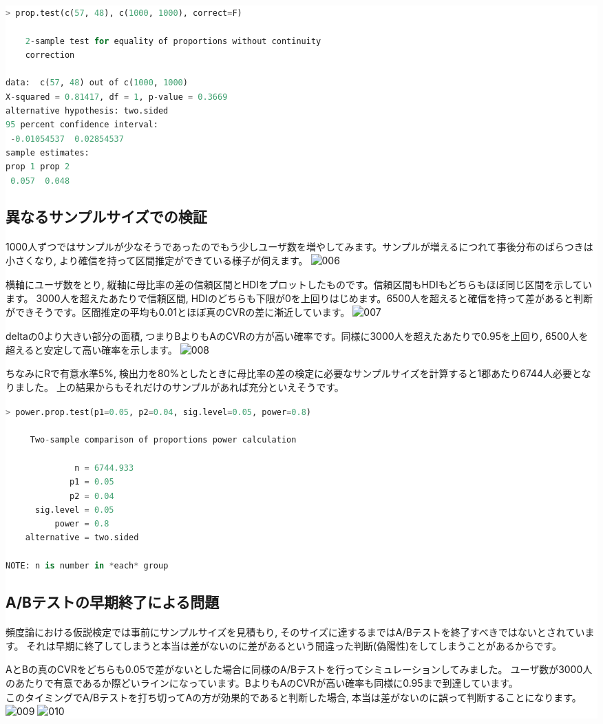 ```python
> prop.test(c(57, 48), c(1000, 1000), correct=F)

	2-sample test for equality of proportions without continuity
	correction

data:  c(57, 48) out of c(1000, 1000)
X-squared = 0.81417, df = 1, p-value = 0.3669
alternative hypothesis: two.sided
95 percent confidence interval:
 -0.01054537  0.02854537
sample estimates:
prop 1 prop 2
 0.057  0.048
```

## 異なるサンプルサイズでの検証
1000人ずつではサンプルが少なそうであったのでもう少しユーザ数を増やしてみます。サンプルが増えるにつれて事後分布のばらつきは小さくなり, より確信を持って区間推定ができている様子が伺えます。
![006](https://gist.githubusercontent.com/yosukeyoshida/d9eab0f145b18066a4a41af492573a04/raw/b8b24c4330c49bab4ed5a03572ebae214f4939d4/006.png)

横軸にユーザ数をとり, 縦軸に母比率の差の信頼区間とHDIをプロットしたものです。信頼区間もHDIもどちらもほぼ同じ区間を示しています。
$3000$人を超えたあたりで信頼区間, HDIのどちらも下限が0を上回りはじめます。$6500$人を超えると確信を持って差があると判断ができそうです。区間推定の平均も0.01とほぼ真のCVRの差に漸近しています。
![007](https://gist.githubusercontent.com/yosukeyoshida/d9eab0f145b18066a4a41af492573a04/raw/b8b24c4330c49bab4ed5a03572ebae214f4939d4/007.png)

deltaの0より大きい部分の面積, つまりBよりもAのCVRの方が高い確率です。同様に$3000$人を超えたあたりで$0.95$を上回り, $6500$人を超えると安定して高い確率を示します。
![008](https://gist.githubusercontent.com/yosukeyoshida/d9eab0f145b18066a4a41af492573a04/raw/b8b24c4330c49bab4ed5a03572ebae214f4939d4/008.png)

ちなみにRで有意水準$5$%, 検出力を$80$%としたときに母比率の差の検定に必要なサンプルサイズを計算すると1郡あたり$6744$人必要となりました。
上の結果からもそれだけのサンプルがあれば充分といえそうです。
```python
> power.prop.test(p1=0.05, p2=0.04, sig.level=0.05, power=0.8)

     Two-sample comparison of proportions power calculation

              n = 6744.933
             p1 = 0.05
             p2 = 0.04
      sig.level = 0.05
          power = 0.8
    alternative = two.sided

NOTE: n is number in *each* group
```

## A/Bテストの早期終了による問題
頻度論における仮説検定では事前にサンプルサイズを見積もり, そのサイズに達するまではA/Bテストを終了すべきではないとされています。
それは早期に終了してしまうと本当は差がないのに差があるという間違った判断(偽陽性)をしてしまうことがあるからです。  

AとBの真のCVRをどちらも$0.05$で差がないとした場合に同様のA/Bテストを行ってシミュレーションしてみました。
ユーザ数が$3000$人のあたりで有意であるか際どいラインになっています。BよりもAのCVRが高い確率も同様に$0.95$まで到達しています。  
このタイミングでA/Bテストを打ち切ってAの方が効果的であると判断した場合, 本当は差がないのに誤って判断することになります。
![009](https://gist.githubusercontent.com/yosukeyoshida/d9eab0f145b18066a4a41af492573a04/raw/5f8ad40fb1d203fedeb763f6944d1546f0b8ef74/009.png)
![010](https://gist.githubusercontent.com/yosukeyoshida/d9eab0f145b18066a4a41af492573a04/raw/5f8ad40fb1d203fedeb763f6944d1546f0b8ef74/010.png)
